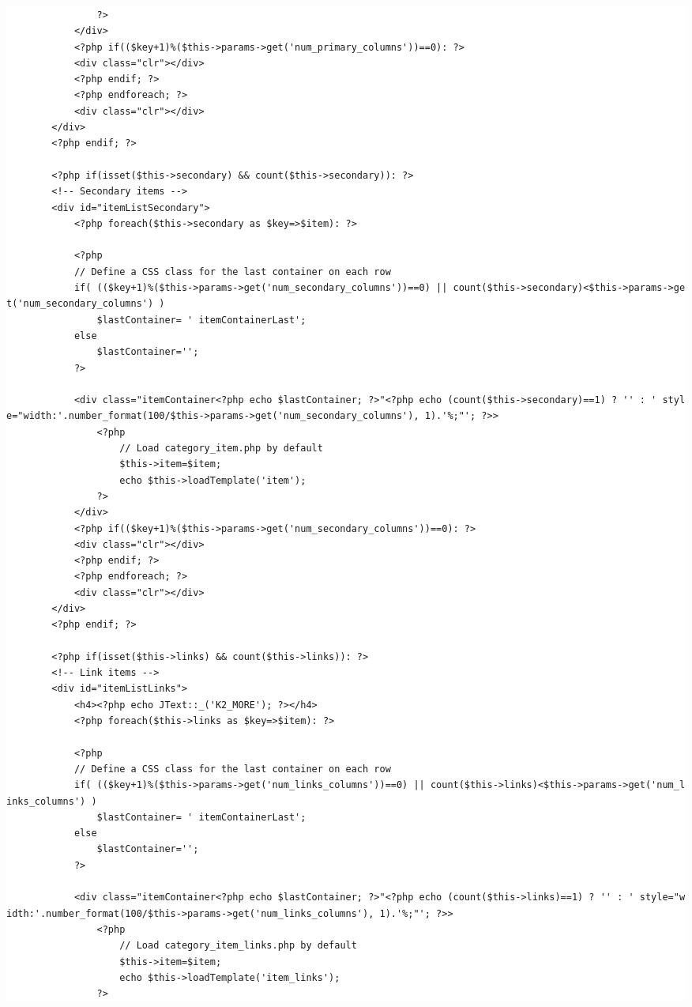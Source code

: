 ```
                ?>
            </div>
            <?php if(($key+1)%($this->params->get('num_primary_columns'))==0): ?>
            <div class="clr"></div>
            <?php endif; ?>
            <?php endforeach; ?>
            <div class="clr"></div>
        </div>
        <?php endif; ?>

        <?php if(isset($this->secondary) && count($this->secondary)): ?>
        <!-- Secondary items -->
        <div id="itemListSecondary">
            <?php foreach($this->secondary as $key=>$item): ?>

            <?php
            // Define a CSS class for the last container on each row
            if( (($key+1)%($this->params->get('num_secondary_columns'))==0) || count($this->secondary)<$this->params->get('num_secondary_columns') )
                $lastContainer= ' itemContainerLast';
            else
                $lastContainer='';
            ?>

            <div class="itemContainer<?php echo $lastContainer; ?>"<?php echo (count($this->secondary)==1) ? '' : ' style="width:'.number_format(100/$this->params->get('num_secondary_columns'), 1).'%;"'; ?>>
                <?php
                    // Load category_item.php by default
                    $this->item=$item;
                    echo $this->loadTemplate('item');
                ?>
            </div>
            <?php if(($key+1)%($this->params->get('num_secondary_columns'))==0): ?>
            <div class="clr"></div>
            <?php endif; ?>
            <?php endforeach; ?>
            <div class="clr"></div>
        </div>
        <?php endif; ?>

        <?php if(isset($this->links) && count($this->links)): ?>
        <!-- Link items -->
        <div id="itemListLinks">
            <h4><?php echo JText::_('K2_MORE'); ?></h4>
            <?php foreach($this->links as $key=>$item): ?>

            <?php
            // Define a CSS class for the last container on each row
            if( (($key+1)%($this->params->get('num_links_columns'))==0) || count($this->links)<$this->params->get('num_links_columns') )
                $lastContainer= ' itemContainerLast';
            else
                $lastContainer='';
            ?>

            <div class="itemContainer<?php echo $lastContainer; ?>"<?php echo (count($this->links)==1) ? '' : ' style="width:'.number_format(100/$this->params->get('num_links_columns'), 1).'%;"'; ?>>
                <?php
                    // Load category_item_links.php by default
                    $this->item=$item;
                    echo $this->loadTemplate('item_links');
                ?>
```
